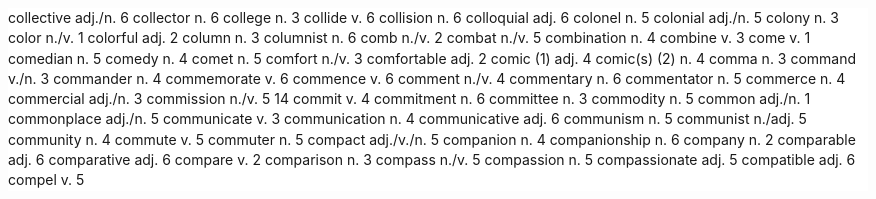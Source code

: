 collective adj./n. 6
collector n. 6
college n. 3
collide v. 6
collision n. 6
colloquial adj. 6
colonel n. 5
colonial adj./n. 5
colony n. 3
color n./v. 1
colorful adj. 2
column n. 3
columnist n. 6
comb n./v. 2
combat n./v. 5
combination n. 4
combine v. 3
come v. 1
comedian n. 5
comedy n. 4
comet n. 5
comfort n./v. 3
comfortable adj. 2
comic (1) adj. 4
comic(s) (2) n. 4
comma n. 3
command v./n. 3
commander n. 4
commemorate v. 6
commence v. 6
comment n./v. 4
commentary n. 6
commentator n. 5
commerce n. 4
commercial adj./n. 3
commission n./v. 5
 14
commit v. 4
commitment n. 6
committee n. 3
commodity n. 5
common adj./n. 1
commonplace adj./n. 5
communicate v. 3
communication n. 4
communicative adj. 6
communism n. 5
communist n./adj. 5
community n. 4
commute v. 5
commuter n. 5
compact adj./v./n. 5
companion n. 4
companionship n. 6
company n. 2
comparable adj. 6
comparative adj. 6
compare v. 2
comparison n. 3
compass n./v. 5
compassion n. 5
compassionate adj. 5
compatible adj. 6
compel v. 5